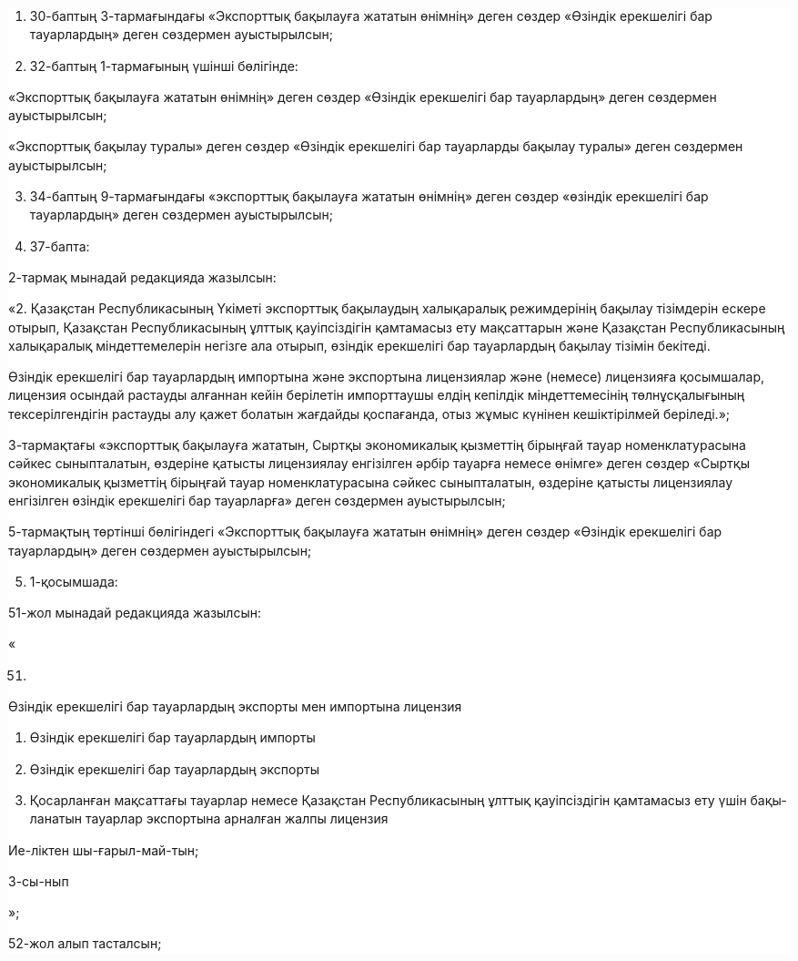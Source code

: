1) 30-баптың 3-тармағындағы «Экспорттық бақылауға жататын өнімнің» деген сөздер «Өзіндік ерекшелігі бар тауарлардың» деген сөздермен ауыстырылсын;

2) 32-баптың 1-тармағының үшінші бөлігінде:

«Экспорттық бақылауға жататын өнімнің» деген сөздер «Өзіндік ерекшелігі бар тауарлардың» деген сөздермен ауыстырылсын;

«Экспорттық бақылау туралы» деген сөздер «Өзіндік ерекшелігі бар тауарларды бақылау туралы» деген сөздермен ауыстырылсын;

3) 34-баптың 9-тармағындағы «экспорттық бақылауға жататын өнімнің» деген сөздер «өзіндік ерекшелігі бар тауарлардың» деген сөздермен ауыстырылсын;

4) 37-бапта:

2-тармақ мынадай редакцияда жазылсын:

«2. Қазақстан Республикасының Үкіметі экспорттық бақылаудың халықаралық режимдерінің бақылау тізімдерін ескере отырып, Қазақстан Республикасының ұлттық қауіпсіздігін қамтамасыз ету мақсаттарын және Қазақстан Республикасының халықаралық міндеттемелерін негізге ала отырып, өзіндік ерекшелігі бар тауарлардың бақылау тізімін бекітеді.

Өзіндік ерекшелігі бар тауарлардың импортына және экспортына лицензиялар және (немесе) лицензияға қосымшалар, лицензия осындай растауды алғаннан кейін берілетін импорттаушы елдің кепілдік міндеттемесінің төлнұсқалығының тексерілгендігін растауды алу қажет болатын жағдайды қоспағанда, отыз жұмыс күнінен кешіктірілмей беріледі.»;

3-тармақтағы «экспорттық бақылауға жататын, Сыртқы экономикалық қызметтің бірыңғай тауар номенклатурасына сәйкес сыныпталатын, өздеріне қатысты лицензиялау енгізілген әрбір тауарға немесе өнімге» деген сөздер «Сыртқы экономикалық қызметтің бірыңғай тауар номенклатурасына сәйкес сыныпталатын, өздеріне қатысты лицензиялау енгізілген өзіндік ерекшелігі бар тауарларға» деген сөздермен ауыстырылсын;

5-тармақтың төртінші бөлігіндегі «Экспорттық бақылауға жататын өнімнің» деген сөздер «Өзіндік ерекшелігі бар тауарлардың» деген сөздермен ауыстырылсын;

5) 1-қосымшада:

51-жол мынадай редакцияда жазылсын:

«

51.

Өзін­дік ерекше­лі­гі бар та­у­ар­лар­дың экс­пор­ты мен им­пор­ты­на ли­цен­зия

1. Өзін­дік ерекше­лі­гі бар та­у­ар­лар­дың им­пор­ты

2. Өзін­дік ерекше­лі­гі бар  та­у­ар­лар­дың экс­пор­ты

3. Қо­сар­лан­ған мақ­сат­та­ғы та­у­ар­лар неме­се Қа­зақ­стан Рес­пуб­ли­ка­сы­ның ұлт­тық қа­уіп­сіз­ді­гін қам­та­ма­сыз ету үшін ба­қы­ла­на­тын та­у­ар­лар экс­пор­ты­на ар­нал­ған жал­пы ли­цен­зия

Ие-лік­тен шы-ға­рыл-май-тын;

3-сы-нып

»;

52-жол алып тасталсын;
